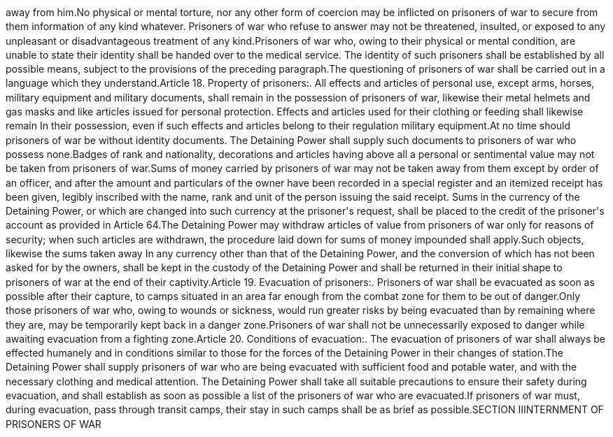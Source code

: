 away from him.No physical or mental torture, nor any other form of coercion
may be inflicted on prisoners of war to secure from them information of any
kind whatever. Prisoners of war who refuse to answer may not be threatened,
insulted, or exposed to any unpleasant or disadvantageous treatment of any
kind.Prisoners of war who, owing to their physical or mental condition, are
unable to state their identity shall be handed over to the medical service.
The identity of such prisoners shall be established by all possible means,
subject to the provisions of the preceding paragraph.The questioning of
prisoners of war shall be carried out in a language which they
understand.Article 18. Property of prisoners:. All effects and articles of
personal use, except arms, horses, military equipment and military documents,
shall remain in the possession of prisoners of war, likewise their metal
helmets and gas masks and like articles issued for personal protection.
Effects and articles used for their clothing or feeding shall likewise remain
In their possession, even if such effects and articles belong to their
regulation military equipment.At no time should prisoners of war be without
identity documents. The Detaining Power shall supply such documents to
prisoners of war who possess none.Badges of rank and nationality, decorations
and articles having above all a personal or sentimental value may not be taken
from prisoners of war.Sums of money carried by prisoners of war may not be
taken away from them except by order of an officer, and after the amount and
particulars of the owner have been recorded in a special register and an
itemized receipt has been given, legibly inscribed with the name, rank and
unit of the person issuing the said receipt. Sums in the currency of the
Detaining Power, or which are changed into such currency at the prisoner's
request, shall be placed to the credit of the prisoner's account as provided
in Article 64.The Detaining Power may withdraw articles of value from
prisoners of war only for reasons of security; when such articles are
withdrawn, the procedure laid down for sums of money impounded shall
apply.Such objects, likewise the sums taken away In any currency other than
that of the Detaining Power, and the conversion of which has not been asked
for by the owners, shall be kept in the custody of the Detaining Power and
shall be returned in their initial shape to prisoners of war at the end of
their captivity.Article 19. Evacuation of prisoners:. Prisoners of war shall
be evacuated as soon as possible after their capture, to camps situated in an
area far enough from the combat zone for them to be out of danger.Only those
prisoners of war who, owing to wounds or sickness, would run greater risks by
being evacuated than by remaining where they are, may be temporarily kept back
in a danger zone.Prisoners of war shall not be unnecessarily exposed to danger
while awaiting evacuation from a fighting zone.Article 20. Conditions of
evacuation:. The evacuation of prisoners of war shall always be effected
humanely and in conditions similar to those for the forces of the Detaining
Power in their changes of station.The Detaining Power shall supply prisoners
of war who are being evacuated with sufficient food and potable water, and
with the necessary clothing and medical attention. The Detaining Power shall
take all suitable precautions to ensure their safety during evacuation, and
shall establish as soon as possible a list of the prisoners of war who are
evacuated.If prisoners of war must, during evacuation, pass through transit
camps, their stay in such camps shall be as brief as possible.SECTION
IIINTERNMENT OF PRISONERS OF WAR
